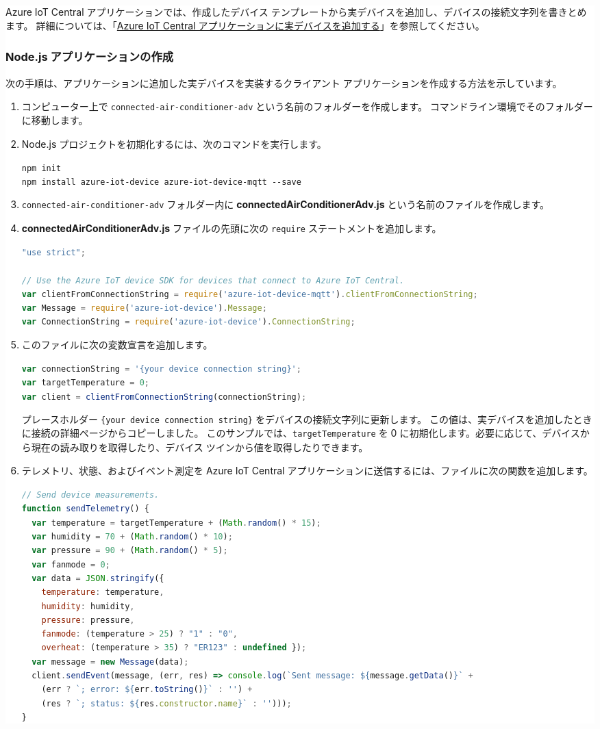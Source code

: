 Azure IoT Central アプリケーションでは、作成したデバイス テンプレートから実デバイスを追加し、デバイスの接続文字列を書きとめます。 詳細については、「[Azure IoT Central アプリケーションに実デバイスを追加する](tutorial-add-device.md)」を参照してください。

### <a name="create-a-nodejs-application"></a>Node.js アプリケーションの作成

次の手順は、アプリケーションに追加した実デバイスを実装するクライアント アプリケーションを作成する方法を示しています。

1. コンピューター上で `connected-air-conditioner-adv` という名前のフォルダーを作成します。 コマンドライン環境でそのフォルダーに移動します。

1. Node.js プロジェクトを初期化するには、次のコマンドを実行します。

    ```cmd/sh
    npm init
    npm install azure-iot-device azure-iot-device-mqtt --save
    ```

1. `connected-air-conditioner-adv` フォルダー内に **connectedAirConditionerAdv.js** という名前のファイルを作成します。

1. **connectedAirConditionerAdv.js** ファイルの先頭に次の `require` ステートメントを追加します。

    ```javascript
    "use strict";

    // Use the Azure IoT device SDK for devices that connect to Azure IoT Central.
    var clientFromConnectionString = require('azure-iot-device-mqtt').clientFromConnectionString;
    var Message = require('azure-iot-device').Message;
    var ConnectionString = require('azure-iot-device').ConnectionString;
    ```

1. このファイルに次の変数宣言を追加します。

    ```javascript
    var connectionString = '{your device connection string}';
    var targetTemperature = 0;
    var client = clientFromConnectionString(connectionString);
    ```

    プレースホルダー `{your device connection string}` をデバイスの接続文字列に更新します。 この値は、実デバイスを追加したときに接続の詳細ページからコピーしました。 このサンプルでは、`targetTemperature` を 0 に初期化します。必要に応じて、デバイスから現在の読み取りを取得したり、デバイス ツインから値を取得したりできます。 

1. テレメトリ、状態、およびイベント測定を Azure IoT Central アプリケーションに送信するには、ファイルに次の関数を追加します。

    ```javascript
    // Send device measurements.
    function sendTelemetry() {
      var temperature = targetTemperature + (Math.random() * 15);
      var humidity = 70 + (Math.random() * 10);
      var pressure = 90 + (Math.random() * 5);
      var fanmode = 0;
      var data = JSON.stringify({ 
        temperature: temperature, 
        humidity: humidity, 
        pressure: pressure,
        fanmode: (temperature > 25) ? "1" : "0",
        overheat: (temperature > 35) ? "ER123" : undefined });
      var message = new Message(data);
      client.sendEvent(message, (err, res) => console.log(`Sent message: ${message.getData()}` +
        (err ? `; error: ${err.toString()}` : '') +
        (res ? `; status: ${res.constructor.name}` : '')));
    }
    ```
